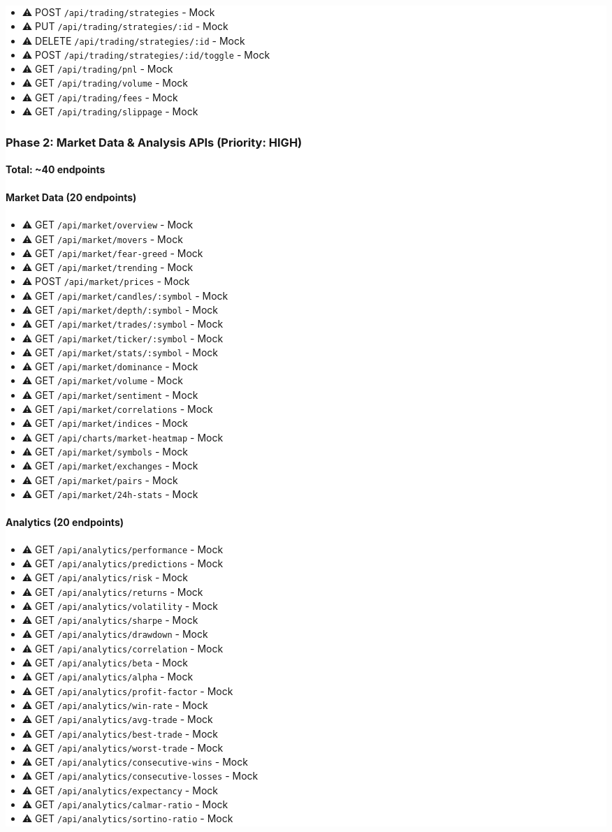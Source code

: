 - ⚠️ POST `/api/trading/strategies` - Mock
- ⚠️ PUT `/api/trading/strategies/:id` - Mock
- ⚠️ DELETE `/api/trading/strategies/:id` - Mock
- ⚠️ POST `/api/trading/strategies/:id/toggle` - Mock
- ⚠️ GET `/api/trading/pnl` - Mock
- ⚠️ GET `/api/trading/volume` - Mock
- ⚠️ GET `/api/trading/fees` - Mock
- ⚠️ GET `/api/trading/slippage` - Mock

### Phase 2: Market Data & Analysis APIs (Priority: HIGH)
**Total: ~40 endpoints**

#### Market Data (20 endpoints)
- ⚠️ GET `/api/market/overview` - Mock
- ⚠️ GET `/api/market/movers` - Mock
- ⚠️ GET `/api/market/fear-greed` - Mock
- ⚠️ GET `/api/market/trending` - Mock
- ⚠️ POST `/api/market/prices` - Mock
- ⚠️ GET `/api/market/candles/:symbol` - Mock
- ⚠️ GET `/api/market/depth/:symbol` - Mock
- ⚠️ GET `/api/market/trades/:symbol` - Mock
- ⚠️ GET `/api/market/ticker/:symbol` - Mock
- ⚠️ GET `/api/market/stats/:symbol` - Mock
- ⚠️ GET `/api/market/dominance` - Mock
- ⚠️ GET `/api/market/volume` - Mock
- ⚠️ GET `/api/market/sentiment` - Mock
- ⚠️ GET `/api/market/correlations` - Mock
- ⚠️ GET `/api/market/indices` - Mock
- ⚠️ GET `/api/charts/market-heatmap` - Mock
- ⚠️ GET `/api/market/symbols` - Mock
- ⚠️ GET `/api/market/exchanges` - Mock
- ⚠️ GET `/api/market/pairs` - Mock
- ⚠️ GET `/api/market/24h-stats` - Mock

#### Analytics (20 endpoints)
- ⚠️ GET `/api/analytics/performance` - Mock
- ⚠️ GET `/api/analytics/predictions` - Mock
- ⚠️ GET `/api/analytics/risk` - Mock
- ⚠️ GET `/api/analytics/returns` - Mock
- ⚠️ GET `/api/analytics/volatility` - Mock
- ⚠️ GET `/api/analytics/sharpe` - Mock
- ⚠️ GET `/api/analytics/drawdown` - Mock
- ⚠️ GET `/api/analytics/correlation` - Mock
- ⚠️ GET `/api/analytics/beta` - Mock
- ⚠️ GET `/api/analytics/alpha` - Mock
- ⚠️ GET `/api/analytics/profit-factor` - Mock
- ⚠️ GET `/api/analytics/win-rate` - Mock
- ⚠️ GET `/api/analytics/avg-trade` - Mock
- ⚠️ GET `/api/analytics/best-trade` - Mock
- ⚠️ GET `/api/analytics/worst-trade` - Mock
- ⚠️ GET `/api/analytics/consecutive-wins` - Mock
- ⚠️ GET `/api/analytics/consecutive-losses` - Mock
- ⚠️ GET `/api/analytics/expectancy` - Mock
- ⚠️ GET `/api/analytics/calmar-ratio` - Mock
- ⚠️ GET `/api/analytics/sortino-ratio` - Mock
